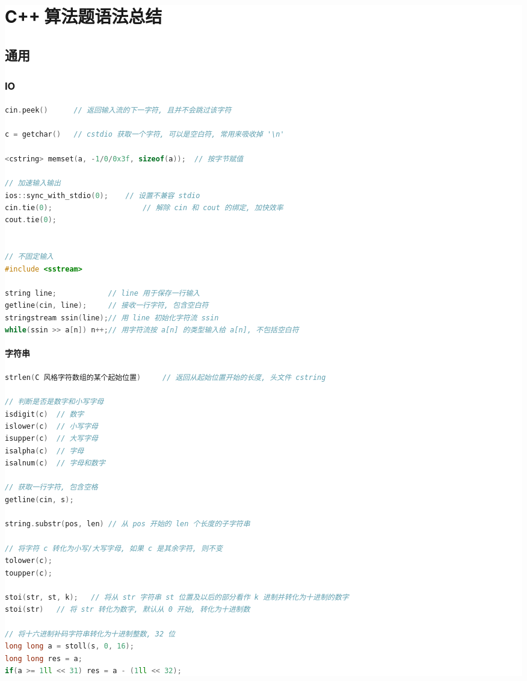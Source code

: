 # C++ 算法题语法总结

## 通用

### IO

```C++
cin.peek()		// 返回输入流的下一字符, 且并不会跳过该字符
    
c = getchar()	// cstdio 获取一个字符, 可以是空白符, 常用来吸收掉 '\n'
    
<cstring> memset(a, -1/0/0x3f, sizeof(a));	// 按字节赋值
   
// 加速输入输出
ios::sync_with_stdio(0);	// 设置不兼容 stdio
cin.tie(0);						// 解除 cin 和 cout 的绑定, 加快效率
cout.tie(0);


// 不固定输入
#include <sstream>

string line;			// line 用于保存一行输入
getline(cin, line);		// 接收一行字符, 包含空白符
stringstream ssin(line);// 用 line 初始化字符流 ssin
while(ssin >> a[n]) n++;// 用字符流按 a[n] 的类型输入给 a[n], 不包括空白符
```



#### 字符串

```C++
strlen(C 风格字符数组的某个起始位置)		// 返回从起始位置开始的长度, 头文件 cstring
    
// 判断是否是数字和小写字母
isdigit(c)	// 数字
islower(c)	// 小写字母
isupper(c)	// 大写字母
isalpha(c)	// 字母
isalnum(c)	// 字母和数字

// 获取一行字符, 包含空格
getline(cin, s);
    
string.substr(pos, len)	// 从 pos 开始的 len 个长度的子字符串

// 将字符 c 转化为小写/大写字母, 如果 c 是其余字符, 则不变
tolower(c);
toupper(c);
   
stoi(str, st, k);	// 将从 str 字符串 st 位置及以后的部分看作 k 进制并转化为十进制的数字
stoi(str)	// 将 str 转化为数字, 默认从 0 开始, 转化为十进制数
   
// 将十六进制补码字符串转化为十进制整数, 32 位
long long a = stoll(s, 0, 16);
long long res = a;
if(a >= 1ll << 31) res = a - (1ll << 32);
```
